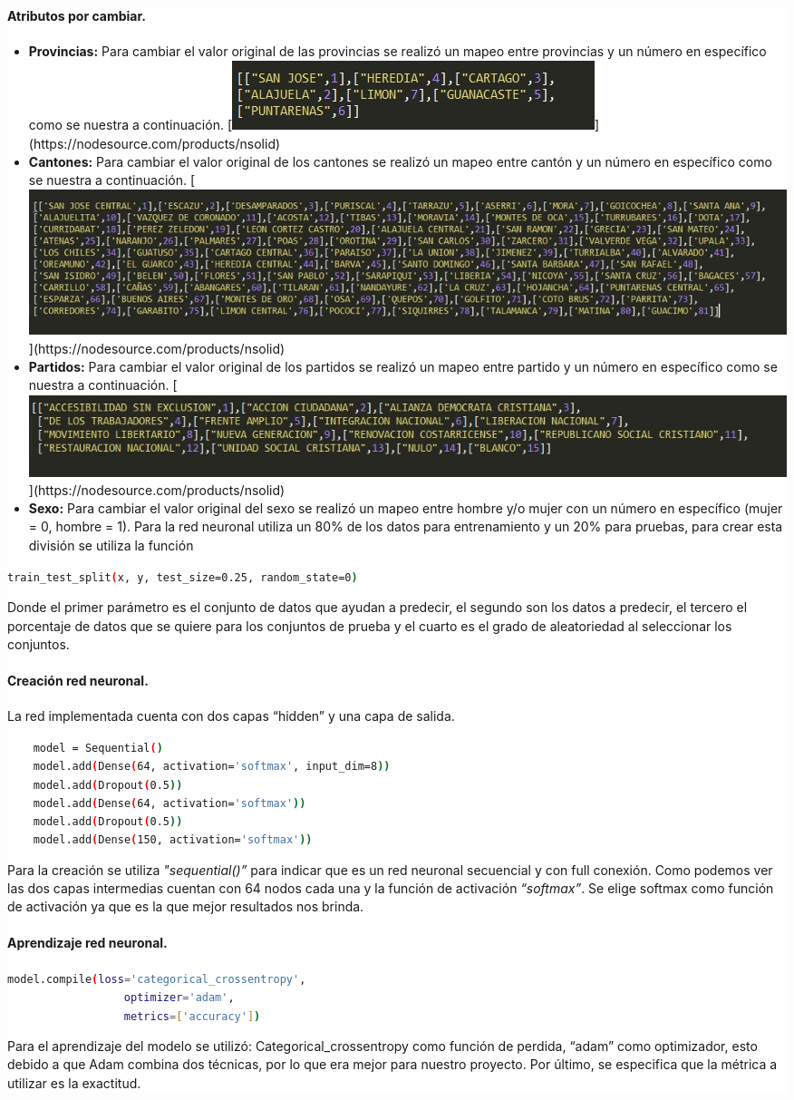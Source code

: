 #### Atributos por cambiar.
- **Provincias:** Para cambiar el valor original de las provincias se realizó un mapeo entre provincias y un número en específico como se nuestra a continuación. 
[![Imagen2](https://raw.githubusercontent.com/ferAlvarado/Proyecto1_IA/master/tec/ic/ia/pc1/g02/Proyecto1(Regresion_RedNeuronal_DecisionTree_KDTree)/Imagenes/povincias.jpeg)](https://nodesource.com/products/nsolid)
- **Cantones:** Para cambiar el valor original de los cantones se realizó un mapeo entre cantón y un número en específico como se nuestra a continuación.
[![Imagen3](https://raw.githubusercontent.com/ferAlvarado/Proyecto1_IA/master/tec/ic/ia/pc1/g02/Proyecto1(Regresion_RedNeuronal_DecisionTree_KDTree)/Imagenes/cantones.jpeg)](https://nodesource.com/products/nsolid)
- **Partidos:** Para cambiar el valor original de los partidos se realizó un mapeo entre partido y un número en específico como se nuestra a continuación.
[![Imagen4](https://raw.githubusercontent.com/ferAlvarado/Proyecto1_IA/master/tec/ic/ia/pc1/g02/Proyecto1(Regresion_RedNeuronal_DecisionTree_KDTree)/Imagenes/partidos.jpeg)](https://nodesource.com/products/nsolid)
- **Sexo:** Para cambiar el valor original del sexo se realizó un mapeo entre hombre y/o mujer con un número en específico (mujer = 0, hombre = 1).
Para la red neuronal utiliza un 80% de los datos para entrenamiento y un 20% para pruebas, para crear esta división se utiliza la función 
```sh
train_test_split(x, y, test_size=0.25, random_state=0)
``` 
Donde el primer parámetro es el conjunto de datos que ayudan a predecir, el segundo son los datos a predecir, el tercero el porcentaje de datos que se quiere para los conjuntos de prueba y el cuarto es el grado de aleatoriedad al seleccionar los conjuntos.
#### Creación red neuronal.
La red implementada cuenta con dos capas “hidden” y una capa de salida.
```sh
    model = Sequential()
    model.add(Dense(64, activation='softmax', input_dim=8))
    model.add(Dropout(0.5))
    model.add(Dense(64, activation='softmax'))
    model.add(Dropout(0.5))
    model.add(Dense(150, activation='softmax'))
```
Para la creación se utiliza _"sequential()”_ para indicar que es un red neuronal secuencial y con full conexión. 
Como podemos ver las dos capas intermedias cuentan con 64 nodos cada una y la función de activación _“softmax”_. Se elige softmax como función de activación ya que es la que mejor resultados nos brinda. 
#### Aprendizaje red neuronal.
```sh
model.compile(loss='categorical_crossentropy',
                  optimizer='adam',
                  metrics=['accuracy'])
```
Para el aprendizaje del modelo se utilizó: Categorical_crossentropy como función de perdida, “adam” como optimizador, esto debido a que Adam combina dos técnicas, por lo que era mejor para nuestro proyecto. Por último, se especifica que la métrica a utilizar es la exactitud. 